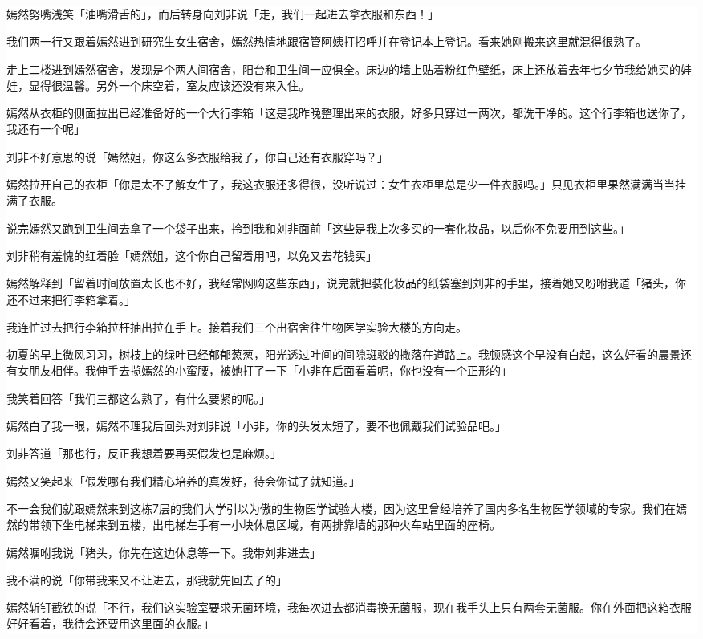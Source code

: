 
嫣然努嘴浅笑「油嘴滑舌的」，而后转身向刘非说「走，我们一起进去拿衣服和东西！」



我们两一行又跟着嫣然进到研究生女生宿舍，嫣然热情地跟宿管阿姨打招呼并在登记本上登记。看来她刚搬来这里就混得很熟了。



走上二楼进到嫣然宿舍，发现是个两人间宿舍，阳台和卫生间一应俱全。床边的墙上贴着粉红色壁纸，床上还放着去年七夕节我给她买的娃娃，显得很温馨。另外一个床空着，室友应该还没有来入住。



嫣然从衣柜的侧面拉出已经准备好的一个大行李箱「这是我昨晚整理出来的衣服，好多只穿过一两次，都洗干净的。这个行李箱也送你了，我还有一个呢」



刘非不好意思的说「嫣然姐，你这么多衣服给我了，你自己还有衣服穿吗？」



嫣然拉开自己的衣柜「你是太不了解女生了，我这衣服还多得很，没听说过：女生衣柜里总是少一件衣服吗。」只见衣柜里果然满满当当挂满了衣服。



说完嫣然又跑到卫生间去拿了一个袋子出来，拎到我和刘非面前「这些是我上次多买的一套化妆品，以后你不免要用到这些。」



刘非稍有羞愧的红着脸「嫣然姐，这个你自己留着用吧，以免又去花钱买」



嫣然解释到「留着时间放置太长也不好，我经常网购这些东西」，说完就把装化妆品的纸袋塞到刘非的手里，接着她又吩咐我道「猪头，你还不过来把行李箱拿着。」



我连忙过去把行李箱拉杆抽出拉在手上。接着我们三个出宿舍往生物医学实验大楼的方向走。



初夏的早上微风习习，树枝上的绿叶已经郁郁葱葱，阳光透过叶间的间隙斑驳的撒落在道路上。我顿感这个早没有白起，这么好看的晨景还有女朋友相伴。我伸手去揽嫣然的小蛮腰，被她打了一下「小非在后面看着呢，你也没有一个正形的」



我笑着回答「我们三都这么熟了，有什么要紧的呢。」



嫣然白了我一眼，嫣然不理我后回头对刘非说「小非，你的头发太短了，要不也佩戴我们试验品吧。」



刘非答道「那也行，反正我想着要再买假发也是麻烦。」



嫣然又笑起来「假发哪有我们精心培养的真发好，待会你试了就知道。」



不一会我们就跟嫣然来到这栋7层的我们大学引以为傲的生物医学试验大楼，因为这里曾经培养了国内多名生物医学领域的专家。我们在嫣然的带领下坐电梯来到五楼，出电梯左手有一小块休息区域，有两排靠墙的那种火车站里面的座椅。



嫣然嘱咐我说「猪头，你先在这边休息等一下。我带刘非进去」



我不满的说「你带我来又不让进去，那我就先回去了的」



嫣然斩钉截铁的说「不行，我们这实验室要求无菌环境，我每次进去都消毒换无菌服，现在我手头上只有两套无菌服。你在外面把这箱衣服好好看着，我待会还要用这里面的衣服。」
